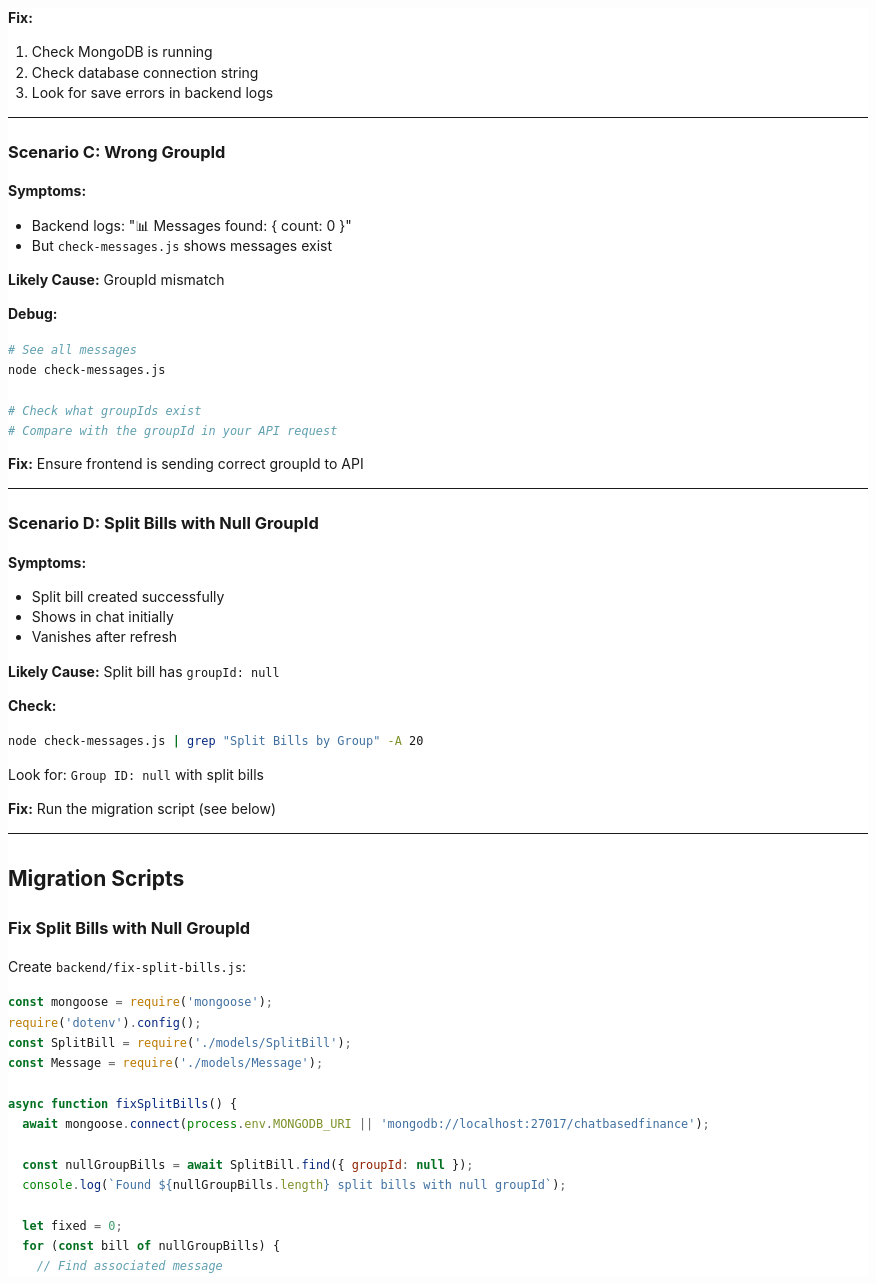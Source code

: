 **Fix:** 
1. Check MongoDB is running
2. Check database connection string
3. Look for save errors in backend logs

---

### Scenario C: Wrong GroupId

**Symptoms:**
- Backend logs: "📊 Messages found: { count: 0 }"
- But `check-messages.js` shows messages exist

**Likely Cause:** GroupId mismatch

**Debug:**
```bash
# See all messages
node check-messages.js

# Check what groupIds exist
# Compare with the groupId in your API request
```

**Fix:** Ensure frontend is sending correct groupId to API

---

### Scenario D: Split Bills with Null GroupId

**Symptoms:**
- Split bill created successfully
- Shows in chat initially  
- Vanishes after refresh

**Likely Cause:** Split bill has `groupId: null`

**Check:**
```bash
node check-messages.js | grep "Split Bills by Group" -A 20
```

Look for: `Group ID: null` with split bills

**Fix:** Run the migration script (see below)

---

## Migration Scripts

### Fix Split Bills with Null GroupId

Create `backend/fix-split-bills.js`:

```javascript
const mongoose = require('mongoose');
require('dotenv').config();
const SplitBill = require('./models/SplitBill');
const Message = require('./models/Message');

async function fixSplitBills() {
  await mongoose.connect(process.env.MONGODB_URI || 'mongodb://localhost:27017/chatbasedfinance');
  
  const nullGroupBills = await SplitBill.find({ groupId: null });
  console.log(`Found ${nullGroupBills.length} split bills with null groupId`);
  
  let fixed = 0;
  for (const bill of nullGroupBills) {
    // Find associated message
```